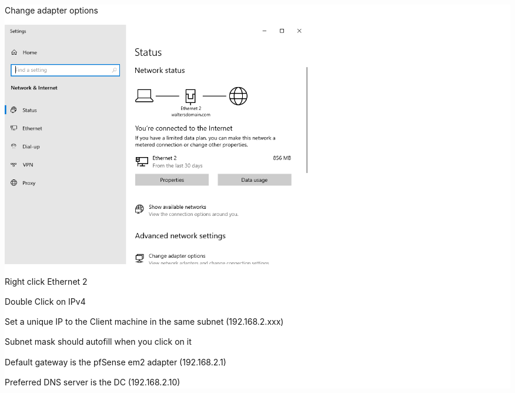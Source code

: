 Change adapter options

<img src = "/images/win10client/Untitled 21.png" width = 60% height = 60%>

Right click Ethernet 2

Double Click on IPv4

Set a unique IP to the Client machine in the same subnet (192.168.2.xxx)

Subnet mask should autofill when you click on it

Default gateway is the pfSense em2 adapter (192.168.2.1)

Preferred DNS server is the DC (192.168.2.10)

